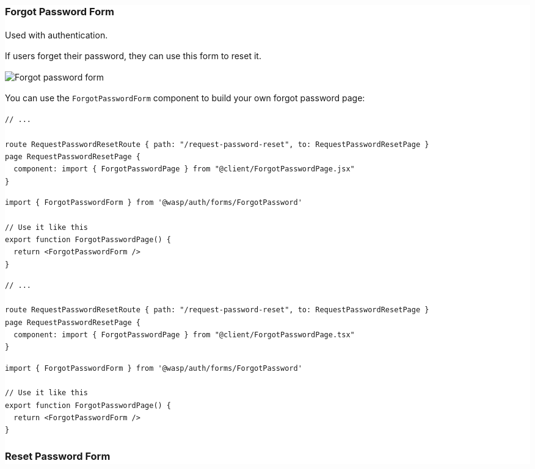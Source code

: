 ### Forgot Password Form

Used with <EmailPill /> authentication.

If users forget their password, they can use this form to reset it.

![Forgot password form](/img/authui/forgot_password.png)

You can use the `ForgotPasswordForm` component to build your own forgot password page:

<Tabs groupId="js-ts">
<TabItem value="js" label="JavaScript">

```wasp title="main.wasp"
// ...

route RequestPasswordResetRoute { path: "/request-password-reset", to: RequestPasswordResetPage }
page RequestPasswordResetPage {
  component: import { ForgotPasswordPage } from "@client/ForgotPasswordPage.jsx"
}
```

```tsx title="client/ForgotPasswordPage.jsx"
import { ForgotPasswordForm } from '@wasp/auth/forms/ForgotPassword'

// Use it like this
export function ForgotPasswordPage() {
  return <ForgotPasswordForm />
}
```

</TabItem>
<TabItem value="ts" label="TypeScript">

```wasp title="main.wasp"
// ...

route RequestPasswordResetRoute { path: "/request-password-reset", to: RequestPasswordResetPage }
page RequestPasswordResetPage {
  component: import { ForgotPasswordPage } from "@client/ForgotPasswordPage.tsx"
}
```

```tsx title="client/ForgotPasswordPage.tsx"
import { ForgotPasswordForm } from '@wasp/auth/forms/ForgotPassword'

// Use it like this
export function ForgotPasswordPage() {
  return <ForgotPasswordForm />
}
```

</TabItem>
</Tabs>

### Reset Password Form
